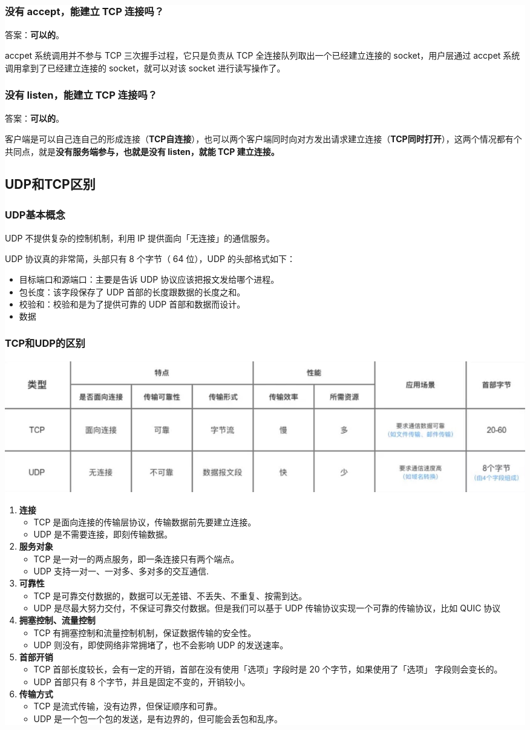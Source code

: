 ###  没有 accept，能建立 TCP 连接吗？

答案：**可以的**。

accpet 系统调用并不参与 TCP 三次握手过程，它只是负责从 TCP 全连接队列取出一个已经建立连接的 socket，用户层通过 accpet 系统调用拿到了已经建立连接的 socket，就可以对该 socket 进行读写操作了。

### 没有 listen，能建立 TCP 连接吗？

答案：**可以的**。

客户端是可以自己连自己的形成连接（**TCP自连接**），也可以两个客户端同时向对方发出请求建立连接（**TCP同时打开**），这两个情况都有个共同点，就是**没有服务端参与，也就是没有 listen，就能 TCP 建立连接。**

## UDP和TCP区别

### UDP基本概念

UDP 不提供复杂的控制机制，利⽤ IP 提供⾯向「⽆连接」的通信服务。

UDP 协议真的⾮常简，头部只有 8 个字节（ 64 位），UDP 的头部格式如下：

- ⽬标端口和源端⼝：主要是告诉 UDP 协议应该把报⽂发给哪个进程。
- 包⻓度：该字段保存了 UDP ⾸部的⻓度跟数据的⻓度之和。
- 校验和：校验和是为了提供可靠的 UDP ⾸部和数据⽽设计。
- 数据

### TCP和UDP的区别

![](./images/tcp-vs-udp.jpg)

1. **连接**
   - TCP 是⾯向连接的传输层协议，传输数据前先要建⽴连接。
   - UDP 是不需要连接，即刻传输数据。
2. **服务对象**
   - TCP 是⼀对⼀的两点服务，即⼀条连接只有两个端点。
   - UDP ⽀持⼀对⼀、⼀对多、多对多的交互通信.
3. **可靠性**
   - TCP 是可靠交付数据的，数据可以⽆差错、不丢失、不重复、按需到达。
   - UDP 是尽最⼤努⼒交付，不保证可靠交付数据。但是我们可以基于 UDP 传输协议实现一个可靠的传输协议，比如 QUIC 协议
4. **拥塞控制、流量控制**
   - TCP 有拥塞控制和流量控制机制，保证数据传输的安全性。
   - UDP 则没有，即使⽹络⾮常拥堵了，也不会影响 UDP 的发送速率。
5. **首部开销**
   - TCP ⾸部⻓度较⻓，会有⼀定的开销，⾸部在没有使⽤「选项」字段时是 20 个字节，如果使⽤了「选项」 字段则会变⻓的。
   - UDP ⾸部只有 8 个字节，并且是固定不变的，开销较⼩。
6. **传输⽅式**
   - TCP 是流式传输，没有边界，但保证顺序和可靠。
   - UDP 是⼀个包⼀个包的发送，是有边界的，但可能会丢包和乱序。
